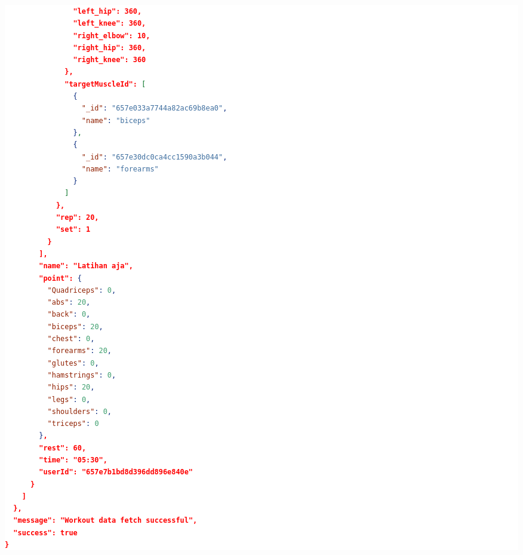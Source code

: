 ```JSON
                "left_hip": 360,
                "left_knee": 360,
                "right_elbow": 10,
                "right_hip": 360,
                "right_knee": 360
              },
              "targetMuscleId": [
                {
                  "_id": "657e033a7744a82ac69b8ea0",
                  "name": "biceps"
                },
                {
                  "_id": "657e30dc0ca4cc1590a3b044",
                  "name": "forearms"
                }
              ]
            },
            "rep": 20,
            "set": 1
          }
        ],
        "name": "Latihan aja",
        "point": {
          "Quadriceps": 0,
          "abs": 20,
          "back": 0,
          "biceps": 20,
          "chest": 0,
          "forearms": 20,
          "glutes": 0,
          "hamstrings": 0,
          "hips": 20,
          "legs": 0,
          "shoulders": 0,
          "triceps": 0
        },
        "rest": 60,
        "time": "05:30",
        "userId": "657e7b1bd8d396dd896e840e"
      }
    ]
  },
  "message": "Workout data fetch successful",
  "success": true
}

```
